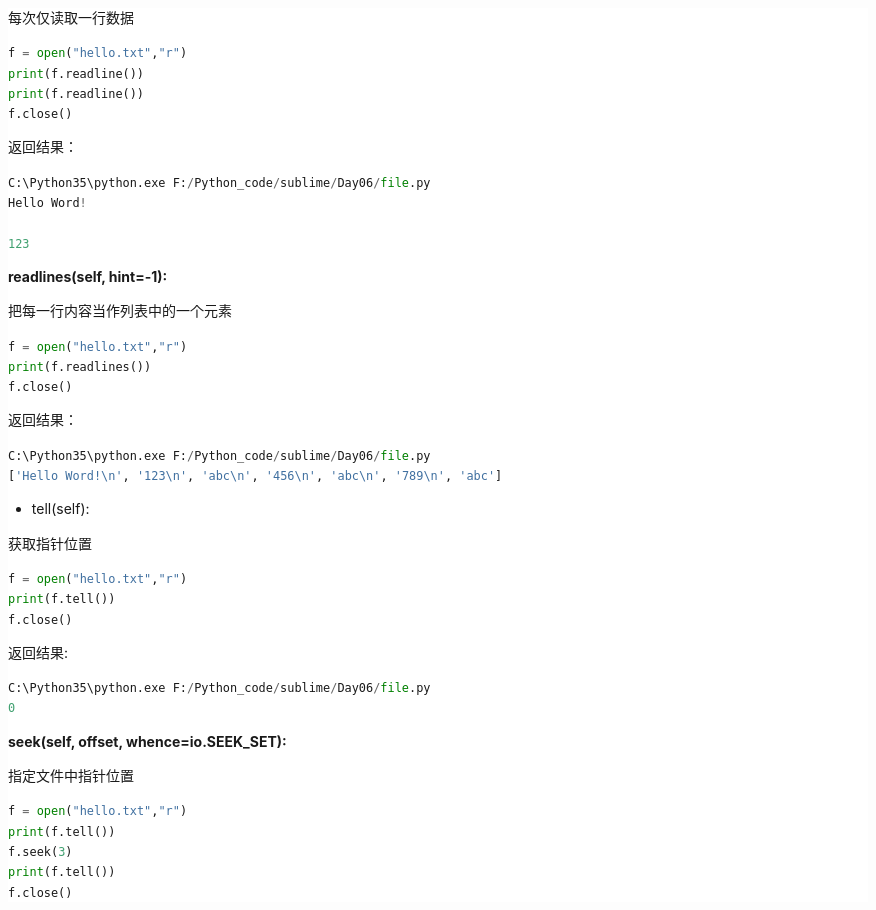 每次仅读取一行数据

```python
f = open("hello.txt","r")
print(f.readline())
print(f.readline())
f.close()
```

返回结果：

```python
C:\Python35\python.exe F:/Python_code/sublime/Day06/file.py
Hello Word!

123
```

**readlines(self, hint=-1):**

把每一行内容当作列表中的一个元素

```python
f = open("hello.txt","r")
print(f.readlines())
f.close()
```

返回结果：

```python
C:\Python35\python.exe F:/Python_code/sublime/Day06/file.py
['Hello Word!\n', '123\n', 'abc\n', '456\n', 'abc\n', '789\n', 'abc']
```

- tell(self):

获取指针位置

```python
f = open("hello.txt","r")
print(f.tell())
f.close()
```

返回结果:

```python
C:\Python35\python.exe F:/Python_code/sublime/Day06/file.py
0
```

**seek(self, offset, whence=io.SEEK_SET):**

指定文件中指针位置

```python
f = open("hello.txt","r")
print(f.tell())
f.seek(3)
print(f.tell())
f.close()
```
